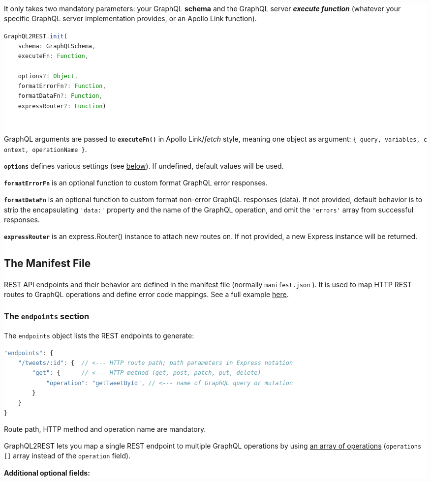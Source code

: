 It only takes two mandatory parameters: your GraphQL **schema** and the GraphQL server ***execute function*** (whatever your specific GraphQL server implementation provides, or an Apollo Link function).

```ts
GraphQL2REST.init(
	schema: GraphQLSchema,
	executeFn: Function,

	options?: Object,
	formatErrorFn?: Function,
	formatDataFn?: Function,
	expressRouter?: Function)
```

<br>

GraphQL arguments are passed to **`executeFn()`** in Apollo Link/*fetch* style, meaning one object as argument: `{ query, variables, context, operationName }`. 

**`options`** defines various settings (see [below](#configuration)). If undefined, default values will be used.

**`formatErrorFn`** is an optional function to custom format GraphQL error responses.

**`formatDataFn`** is an optional function to custom format non-error GraphQL responses (data). If not provided, default behavior is to strip the encapsulating `'data:'` property and the name of the GraphQL operation, and omit the `'errors'` array from successful responses.

**`expressRouter`** is an express.Router() instance to attach new routes on. If not provided, a new Express instance will be returned.

## The Manifest File
REST API endpoints and their behavior are defined in the manifest file (normally `manifest.json` ). It is used to map HTTP REST routes to GraphQL operations and define error code mappings. See a full example [here](docs/manifest-example.json).

### The `endpoints` section
The `endpoints` object lists the REST endpoints to generate:
```js
"endpoints": {
	"/tweets/:id": {  // <--- HTTP route path; path parameters in Express notation
		"get": {      // <--- HTTP method (get, post, patch, put, delete)
			"operation": "getTweetById", // <--- name of GraphQL query or mutation
		}
	}
}
```
Route path, HTTP method and operation name are mandatory.

GraphQL2REST lets you map a single REST endpoint to multiple GraphQL operations by using [an array of operations](docs/Mapping%20with%20conditional%20logic.md) (`operations[]` array instead of the `operation` field).

**Additional optional fields:**
